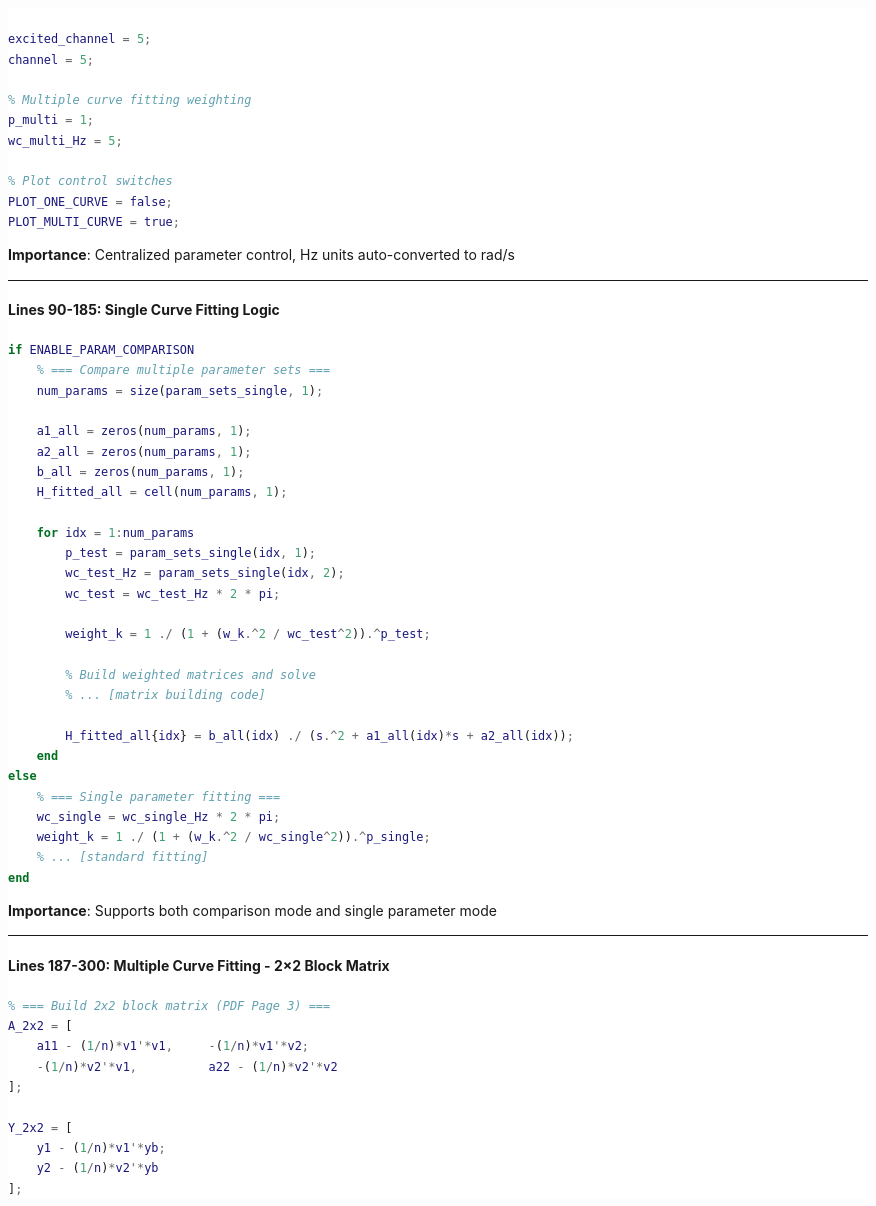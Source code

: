 ```matlab

excited_channel = 5;
channel = 5;

% Multiple curve fitting weighting
p_multi = 1;
wc_multi_Hz = 5;

% Plot control switches
PLOT_ONE_CURVE = false;
PLOT_MULTI_CURVE = true;
```
**Importance**: Centralized parameter control, Hz units auto-converted to rad/s

---

#### **Lines 90-185: Single Curve Fitting Logic**
```matlab
if ENABLE_PARAM_COMPARISON
    % === Compare multiple parameter sets ===
    num_params = size(param_sets_single, 1);

    a1_all = zeros(num_params, 1);
    a2_all = zeros(num_params, 1);
    b_all = zeros(num_params, 1);
    H_fitted_all = cell(num_params, 1);

    for idx = 1:num_params
        p_test = param_sets_single(idx, 1);
        wc_test_Hz = param_sets_single(idx, 2);
        wc_test = wc_test_Hz * 2 * pi;

        weight_k = 1 ./ (1 + (w_k.^2 / wc_test^2)).^p_test;

        % Build weighted matrices and solve
        % ... [matrix building code]

        H_fitted_all{idx} = b_all(idx) ./ (s.^2 + a1_all(idx)*s + a2_all(idx));
    end
else
    % === Single parameter fitting ===
    wc_single = wc_single_Hz * 2 * pi;
    weight_k = 1 ./ (1 + (w_k.^2 / wc_single^2)).^p_single;
    % ... [standard fitting]
end
```
**Importance**: Supports both comparison mode and single parameter mode

---

#### **Lines 187-300: Multiple Curve Fitting - 2×2 Block Matrix**
```matlab
% === Build 2x2 block matrix (PDF Page 3) ===
A_2x2 = [
    a11 - (1/n)*v1'*v1,     -(1/n)*v1'*v2;
    -(1/n)*v2'*v1,          a22 - (1/n)*v2'*v2
];

Y_2x2 = [
    y1 - (1/n)*v1'*yb;
    y2 - (1/n)*v2'*yb
];

```